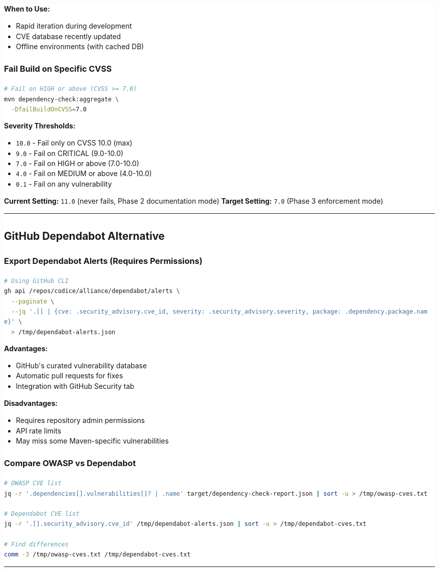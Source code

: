 **When to Use:**
- Rapid iteration during development
- CVE database recently updated
- Offline environments (with cached DB)

### Fail Build on Specific CVSS

```bash
# Fail on HIGH or above (CVSS >= 7.0)
mvn dependency-check:aggregate \
  -DfailBuildOnCVSS=7.0
```

**Severity Thresholds:**
- `10.0` - Fail only on CVSS 10.0 (max)
- `9.0` - Fail on CRITICAL (9.0-10.0)
- `7.0` - Fail on HIGH or above (7.0-10.0)
- `4.0` - Fail on MEDIUM or above (4.0-10.0)
- `0.1` - Fail on any vulnerability

**Current Setting:** `11.0` (never fails, Phase 2 documentation mode)
**Target Setting:** `7.0` (Phase 3 enforcement mode)

---

## GitHub Dependabot Alternative

### Export Dependabot Alerts (Requires Permissions)

```bash
# Using GitHub CLI
gh api /repos/codice/alliance/dependabot/alerts \
  --paginate \
  --jq '.[] | {cve: .security_advisory.cve_id, severity: .security_advisory.severity, package: .dependency.package.name}' \
  > /tmp/dependabot-alerts.json
```

**Advantages:**
- GitHub's curated vulnerability database
- Automatic pull requests for fixes
- Integration with GitHub Security tab

**Disadvantages:**
- Requires repository admin permissions
- API rate limits
- May miss some Maven-specific vulnerabilities

### Compare OWASP vs Dependabot

```bash
# OWASP CVE list
jq -r '.dependencies[].vulnerabilities[]? | .name' target/dependency-check-report.json | sort -u > /tmp/owasp-cves.txt

# Dependabot CVE list
jq -r '.[].security_advisory.cve_id' /tmp/dependabot-alerts.json | sort -u > /tmp/dependabot-cves.txt

# Find differences
comm -3 /tmp/owasp-cves.txt /tmp/dependabot-cves.txt
```

---